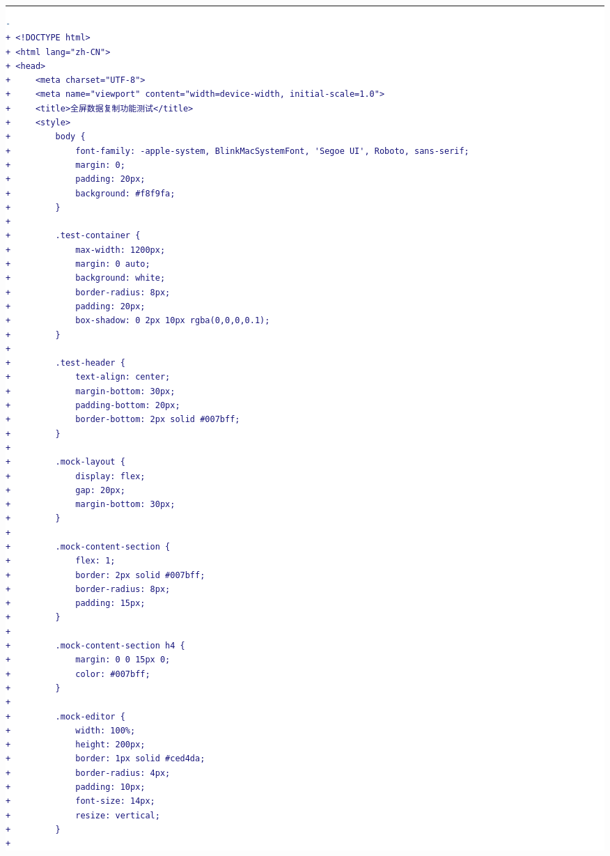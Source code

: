 


---

```diff
- 
+ <!DOCTYPE html>
+ <html lang="zh-CN">
+ <head>
+     <meta charset="UTF-8">
+     <meta name="viewport" content="width=device-width, initial-scale=1.0">
+     <title>全屏数据复制功能测试</title>
+     <style>
+         body {
+             font-family: -apple-system, BlinkMacSystemFont, 'Segoe UI', Roboto, sans-serif;
+             margin: 0;
+             padding: 20px;
+             background: #f8f9fa;
+         }
+         
+         .test-container {
+             max-width: 1200px;
+             margin: 0 auto;
+             background: white;
+             border-radius: 8px;
+             padding: 20px;
+             box-shadow: 0 2px 10px rgba(0,0,0,0.1);
+         }
+         
+         .test-header {
+             text-align: center;
+             margin-bottom: 30px;
+             padding-bottom: 20px;
+             border-bottom: 2px solid #007bff;
+         }
+         
+         .mock-layout {
+             display: flex;
+             gap: 20px;
+             margin-bottom: 30px;
+         }
+         
+         .mock-content-section {
+             flex: 1;
+             border: 2px solid #007bff;
+             border-radius: 8px;
+             padding: 15px;
+         }
+         
+         .mock-content-section h4 {
+             margin: 0 0 15px 0;
+             color: #007bff;
+         }
+         
+         .mock-editor {
+             width: 100%;
+             height: 200px;
+             border: 1px solid #ced4da;
+             border-radius: 4px;
+             padding: 10px;
+             font-size: 14px;
+             resize: vertical;
+         }
+         
```